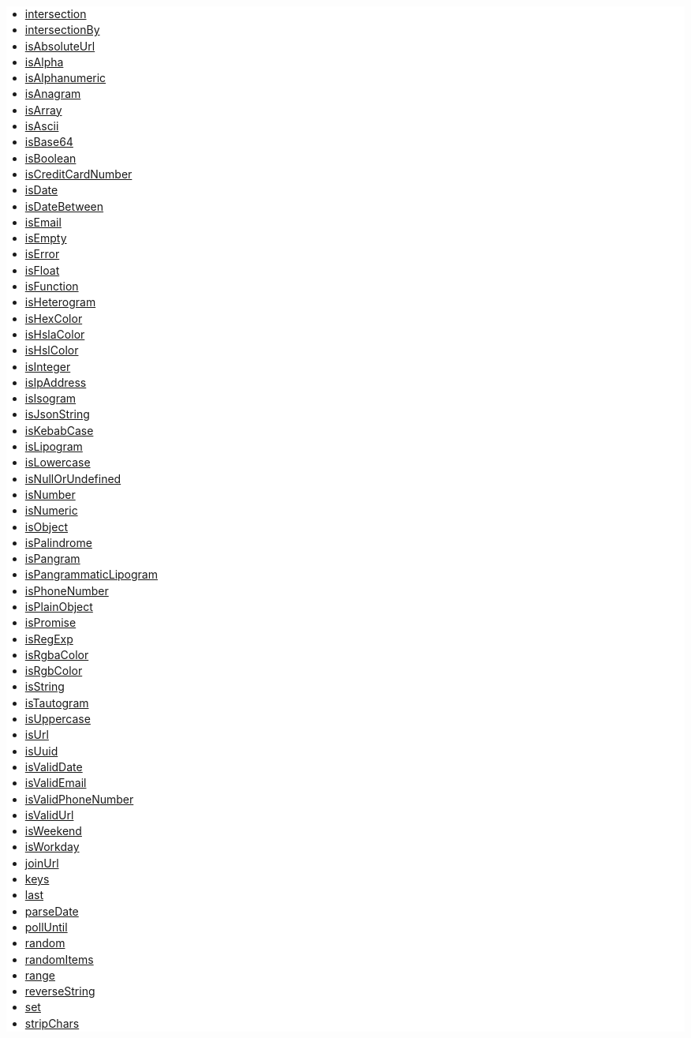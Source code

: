- [intersection](/api/utils/Function.intersection.md)
- [intersectionBy](/api/utils/Function.intersectionBy.md)
- [isAbsoluteUrl](/api/utils/Function.isAbsoluteUrl.md)
- [isAlpha](/api/utils/Function.isAlpha.md)
- [isAlphanumeric](/api/utils/Function.isAlphanumeric.md)
- [isAnagram](/api/utils/Function.isAnagram.md)
- [isArray](/api/utils/Function.isArray.md)
- [isAscii](/api/utils/Function.isAscii.md)
- [isBase64](/api/utils/Function.isBase64.md)
- [isBoolean](/api/utils/Function.isBoolean.md)
- [isCreditCardNumber](/api/utils/Function.isCreditCardNumber.md)
- [isDate](/api/utils/Function.isDate.md)
- [isDateBetween](/api/utils/Function.isDateBetween.md)
- [isEmail](/api/utils/Function.isEmail.md)
- [isEmpty](/api/utils/Function.isEmpty.md)
- [isError](/api/utils/Function.isError.md)
- [isFloat](/api/utils/Function.isFloat.md)
- [isFunction](/api/utils/Function.isFunction.md)
- [isHeterogram](/api/utils/Function.isHeterogram.md)
- [isHexColor](/api/utils/Function.isHexColor.md)
- [isHslaColor](/api/utils/Function.isHslaColor.md)
- [isHslColor](/api/utils/Function.isHslColor.md)
- [isInteger](/api/utils/Function.isInteger.md)
- [isIpAddress](/api/utils/Function.isIpAddress.md)
- [isIsogram](/api/utils/Function.isIsogram.md)
- [isJsonString](/api/utils/Function.isJsonString.md)
- [isKebabCase](/api/utils/Function.isKebabCase.md)
- [isLipogram](/api/utils/Function.isLipogram.md)
- [isLowercase](/api/utils/Function.isLowercase.md)
- [isNullOrUndefined](/api/utils/Function.isNullOrUndefined.md)
- [isNumber](/api/utils/Function.isNumber.md)
- [isNumeric](/api/utils/Function.isNumeric.md)
- [isObject](/api/utils/Function.isObject.md)
- [isPalindrome](/api/utils/Function.isPalindrome.md)
- [isPangram](/api/utils/Function.isPangram.md)
- [isPangrammaticLipogram](/api/utils/Function.isPangrammaticLipogram.md)
- [isPhoneNumber](/api/utils/Function.isPhoneNumber.md)
- [isPlainObject](/api/utils/Function.isPlainObject.md)
- [isPromise](/api/utils/Function.isPromise.md)
- [isRegExp](/api/utils/Function.isRegExp.md)
- [isRgbaColor](/api/utils/Function.isRgbaColor.md)
- [isRgbColor](/api/utils/Function.isRgbColor.md)
- [isString](/api/utils/Function.isString.md)
- [isTautogram](/api/utils/Function.isTautogram.md)
- [isUppercase](/api/utils/Function.isUppercase.md)
- [isUrl](/api/utils/Function.isUrl.md)
- [isUuid](/api/utils/Function.isUuid.md)
- [isValidDate](/api/utils/Function.isValidDate.md)
- [isValidEmail](/api/utils/Function.isValidEmail.md)
- [isValidPhoneNumber](/api/utils/Function.isValidPhoneNumber.md)
- [isValidUrl](/api/utils/Function.isValidUrl.md)
- [isWeekend](/api/utils/Function.isWeekend.md)
- [isWorkday](/api/utils/Function.isWorkday.md)
- [joinUrl](/api/utils/Function.joinUrl.md)
- [keys](/api/utils/Function.keys.md)
- [last](/api/utils/Function.last.md)
- [parseDate](/api/utils/Function.parseDate.md)
- [pollUntil](/api/utils/Function.pollUntil.md)
- [random](/api/utils/Function.random.md)
- [randomItems](/api/utils/Function.randomItems.md)
- [range](/api/utils/Function.range.md)
- [reverseString](/api/utils/Function.reverseString.md)
- [set](/api/utils/Function.set.md)
- [stripChars](/api/utils/Function.stripChars.md)
